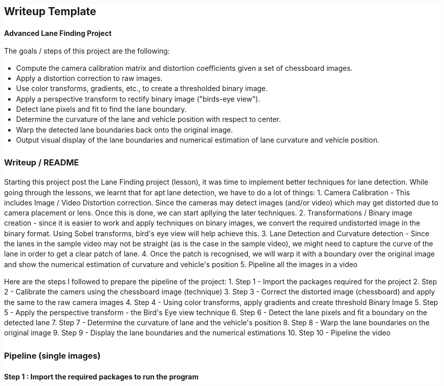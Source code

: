 ## Writeup Template

**Advanced Lane Finding Project**

The goals / steps of this project are the following:

* Compute the camera calibration matrix and distortion coefficients given a set of chessboard images.
* Apply a distortion correction to raw images.
* Use color transforms, gradients, etc., to create a thresholded binary image.
* Apply a perspective transform to rectify binary image ("birds-eye view").
* Detect lane pixels and fit to find the lane boundary.
* Determine the curvature of the lane and vehicle position with respect to center.
* Warp the detected lane boundaries back onto the original image.
* Output visual display of the lane boundaries and numerical estimation of lane curvature and vehicle position.


### Writeup / README

Starting this project post the Lane Finding project (lesson), it was time to implement better techniques for lane detection.
While going through the lessons, we learnt that for apt lane detection, we have to do a lot of things:
       1. Camera Calibration - This includes Image / Video Distortion correction. Since the cameras may detect images (and/or video) which may get distorted due to camera placement or lens. Once this is done, we can start apllying the later techniques.
       2. Transformations / Binary image creation - since it is easier to work and apply techniques on binary images, we convert the required undistorted image in the binary format. Using Sobel transforms, bird's eye view will help achieve this. 
       3. Lane Detection and Curvature detection - Since the lanes in the sample video may not be straight (as is the case in the sample video), we might need to capture the curve of the lane in order to get a clear patch of lane.
       4. Once the patch is recognised, we will warp it with a boundary over the original image and show the numerical estimation of curvature and vehicle's position
       5. Pipeline all the images in a video
       
Here are the steps I followed to prepare the pipeline of the project:
     1. Step  1 - Import the packages required for the project
     2. Step  2 - Calibrate the camers using the chessboard image (technique)
     3. Step  3 - Correct the distorted image (chessboard) and apply the same to the raw camera images
     4. Step  4 - Using color transforms, apply gradients and create threshold Binary Image
     5. Step  5 - Apply the perspective transform - the Bird's Eye view technique
     6. Step  6 - Detect the lane pixels and fit a boundary on the detected lane
     7. Step  7 - Determine the curvature of lane and the vehicle's position 
     8. Step  8 - Warp the lane boundaries on the original image 
     9. Step  9 - Display the lane boundaries and the numerical estimations 
    10. Step 10 - Pipeline the video
    
    
### Pipeline (single images)

#### Step 1 : Import the required packages to run the program
